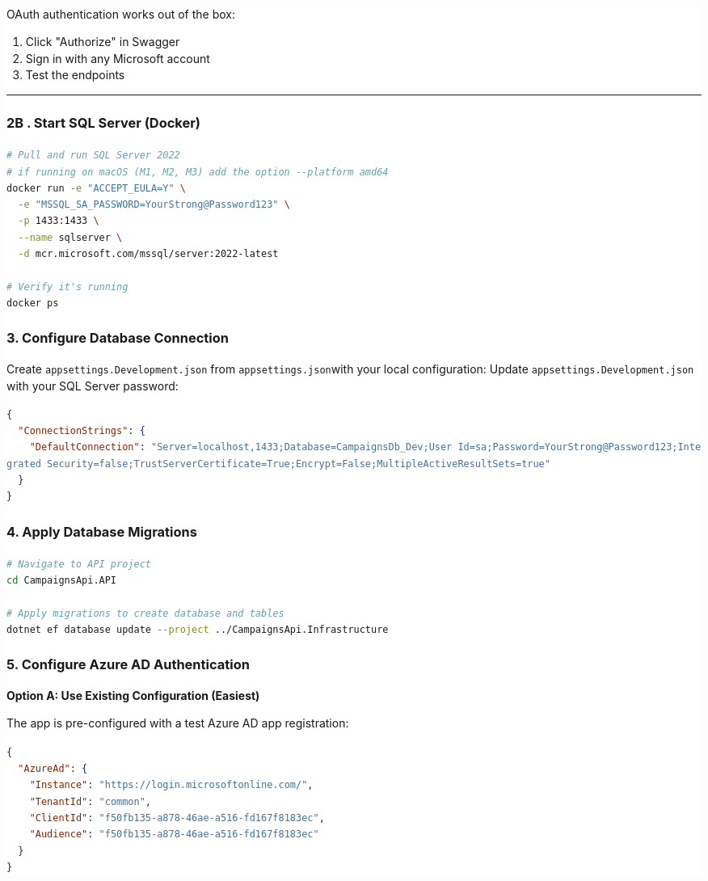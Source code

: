 OAuth authentication works out of the box:
1. Click "Authorize" in Swagger
2. Sign in with any Microsoft account
3. Test the endpoints

----

### 2B . Start SQL Server (Docker)
```bash
# Pull and run SQL Server 2022
# if running on macOS (M1, M2, M3) add the option --platform amd64
docker run -e "ACCEPT_EULA=Y" \
  -e "MSSQL_SA_PASSWORD=YourStrong@Password123" \
  -p 1433:1433 \
  --name sqlserver \
  -d mcr.microsoft.com/mssql/server:2022-latest

# Verify it's running
docker ps
```

### 3. Configure Database Connection
Create `appsettings.Development.json` from `appsettings.json`with your local configuration:
Update `appsettings.Development.json` with your SQL Server password:
```json
{
  "ConnectionStrings": {
    "DefaultConnection": "Server=localhost,1433;Database=CampaignsDb_Dev;User Id=sa;Password=YourStrong@Password123;Integrated Security=false;TrustServerCertificate=True;Encrypt=False;MultipleActiveResultSets=true"
  }
}
```

### 4. Apply Database Migrations
```bash
# Navigate to API project
cd CampaignsApi.API

# Apply migrations to create database and tables
dotnet ef database update --project ../CampaignsApi.Infrastructure
```

### 5. Configure Azure AD Authentication

**Option A: Use Existing Configuration (Easiest)**

The app is pre-configured with a test Azure AD app registration:
```json
{
  "AzureAd": {
    "Instance": "https://login.microsoftonline.com/",
    "TenantId": "common",
    "ClientId": "f50fb135-a878-46ae-a516-fd167f8183ec",
    "Audience": "f50fb135-a878-46ae-a516-fd167f8183ec"
  }
}
```
